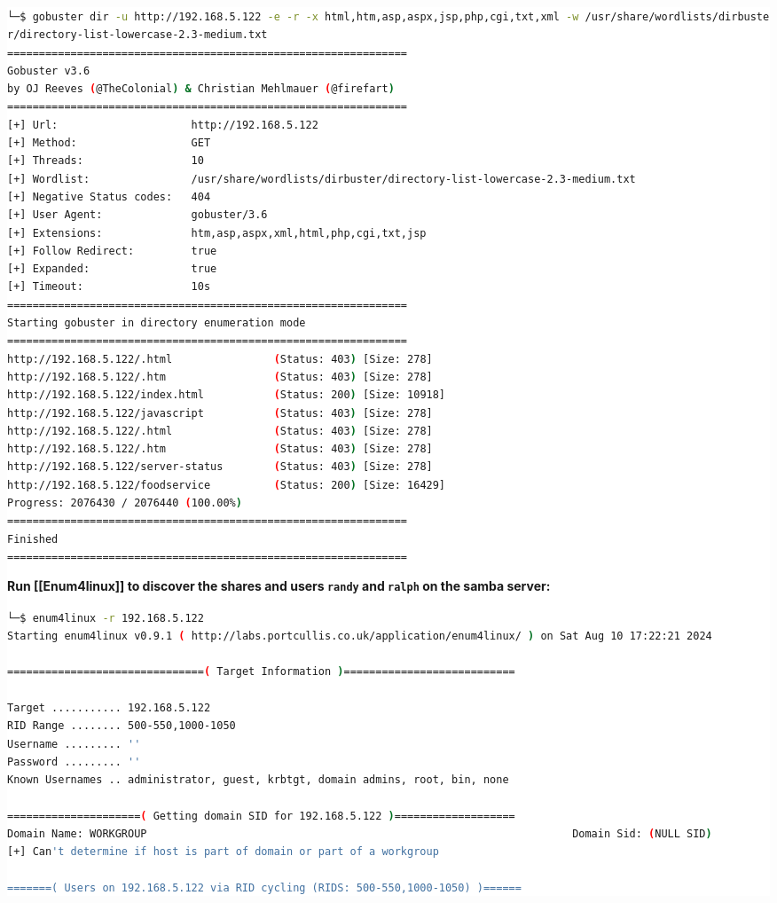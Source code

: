 ```bash
└─$ gobuster dir -u http://192.168.5.122 -e -r -x html,htm,asp,aspx,jsp,php,cgi,txt,xml -w /usr/share/wordlists/dirbuster/directory-list-lowercase-2.3-medium.txt
===============================================================
Gobuster v3.6
by OJ Reeves (@TheColonial) & Christian Mehlmauer (@firefart)
===============================================================
[+] Url:                     http://192.168.5.122
[+] Method:                  GET
[+] Threads:                 10
[+] Wordlist:                /usr/share/wordlists/dirbuster/directory-list-lowercase-2.3-medium.txt
[+] Negative Status codes:   404
[+] User Agent:              gobuster/3.6
[+] Extensions:              htm,asp,aspx,xml,html,php,cgi,txt,jsp
[+] Follow Redirect:         true
[+] Expanded:                true
[+] Timeout:                 10s
===============================================================
Starting gobuster in directory enumeration mode
===============================================================
http://192.168.5.122/.html                (Status: 403) [Size: 278]
http://192.168.5.122/.htm                 (Status: 403) [Size: 278]
http://192.168.5.122/index.html           (Status: 200) [Size: 10918]
http://192.168.5.122/javascript           (Status: 403) [Size: 278]
http://192.168.5.122/.html                (Status: 403) [Size: 278]
http://192.168.5.122/.htm                 (Status: 403) [Size: 278]
http://192.168.5.122/server-status        (Status: 403) [Size: 278]
http://192.168.5.122/foodservice          (Status: 200) [Size: 16429]
Progress: 2076430 / 2076440 (100.00%)
===============================================================
Finished
===============================================================
```

**Run [[Enum4linux]] to discover the shares and users `randy` and `ralph` on the samba server:**

```bash
└─$ enum4linux -r 192.168.5.122
Starting enum4linux v0.9.1 ( http://labs.portcullis.co.uk/application/enum4linux/ ) on Sat Aug 10 17:22:21 2024

===============================( Target Information )===========================
                                                                                                                                                           
Target ........... 192.168.5.122                                                                                                                           
RID Range ........ 500-550,1000-1050
Username ......... ''
Password ......... ''
Known Usernames .. administrator, guest, krbtgt, domain admins, root, bin, none

=====================( Getting domain SID for 192.168.5.122 )===================
Domain Name: WORKGROUP                                                                   Domain Sid: (NULL SID)
[+] Can't determine if host is part of domain or part of a workgroup

=======( Users on 192.168.5.122 via RID cycling (RIDS: 500-550,1000-1050) )======
```